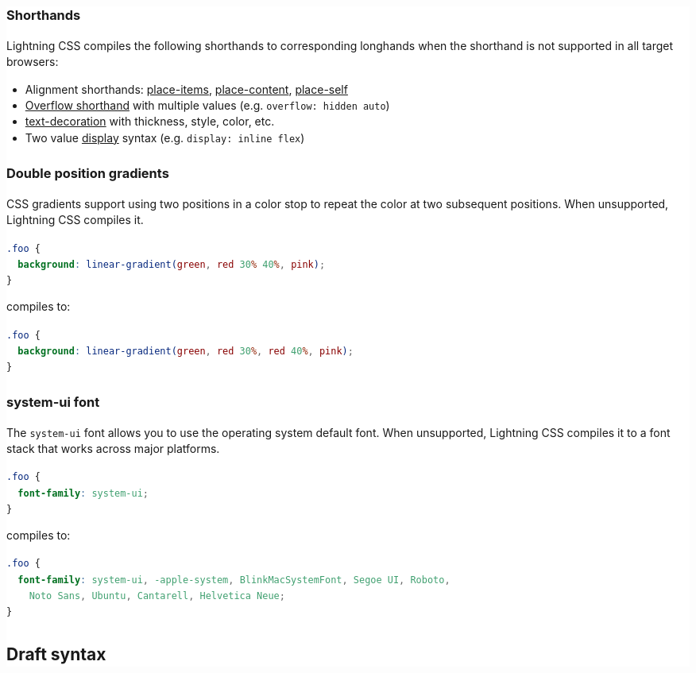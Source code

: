 ### Shorthands

Lightning CSS compiles the following shorthands to corresponding longhands when the shorthand is not supported in all target browsers:

- Alignment shorthands: [place-items](https://developer.mozilla.org/en-US/docs/Web/CSS/place-items), [place-content](https://developer.mozilla.org/en-US/docs/Web/CSS/place-content), [place-self](https://developer.mozilla.org/en-US/docs/Web/CSS/place-self)
- [Overflow shorthand](https://developer.mozilla.org/en-US/docs/Web/CSS/overflow) with multiple values (e.g. `overflow: hidden auto`)
- [text-decoration](https://developer.mozilla.org/en-US/docs/Web/CSS/text-decoration) with thickness, style, color, etc.
- Two value [display](https://developer.mozilla.org/en-US/docs/Web/CSS/display) syntax (e.g. `display: inline flex`)

### Double position gradients

CSS gradients support using two positions in a color stop to repeat the color at two subsequent positions. When unsupported, Lightning CSS compiles it.

```css
.foo {
  background: linear-gradient(green, red 30% 40%, pink);
}
```

compiles to:

```css
.foo {
  background: linear-gradient(green, red 30%, red 40%, pink);
}
```

### system-ui font

The `system-ui` font allows you to use the operating system default font. When unsupported, Lightning CSS compiles it to a font stack that works across major platforms.

```css
.foo {
  font-family: system-ui;
}
```

compiles to:

```css
.foo {
  font-family: system-ui, -apple-system, BlinkMacSystemFont, Segoe UI, Roboto,
    Noto Sans, Ubuntu, Cantarell, Helvetica Neue;
}
```

## Draft syntax
